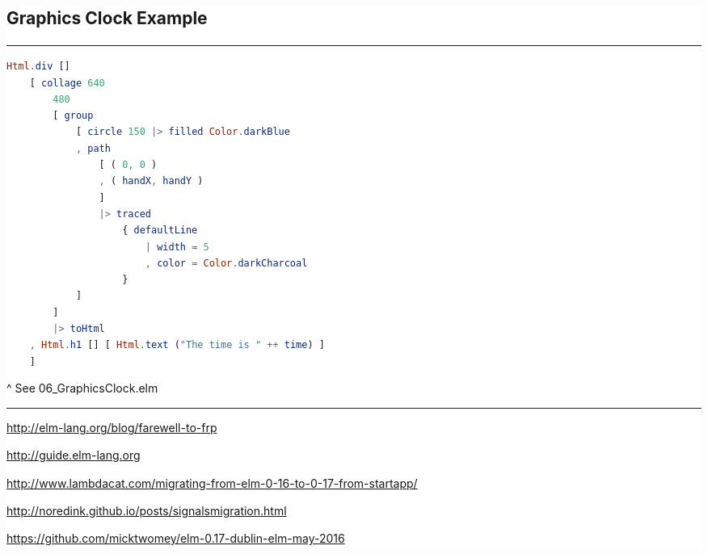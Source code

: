 
## Graphics Clock Example

---

```elm
Html.div []
    [ collage 640
        480
        [ group
            [ circle 150 |> filled Color.darkBlue
            , path
                [ ( 0, 0 )
                , ( handX, handY )
                ]
                |> traced
                    { defaultLine
                        | width = 5
                        , color = Color.darkCharcoal
                    }
            ]
        ]
        |> toHtml
    , Html.h1 [] [ Html.text ("The time is " ++ time) ]
    ]
```

^ See 06_GraphicsClock.elm

---

http://elm-lang.org/blog/farewell-to-frp

http://guide.elm-lang.org

http://www.lambdacat.com/migrating-from-elm-0-16-to-0-17-from-startapp/

http://noredink.github.io/posts/signalsmigration.html

https://github.com/micktwomey/elm-0.17-dublin-elm-may-2016
